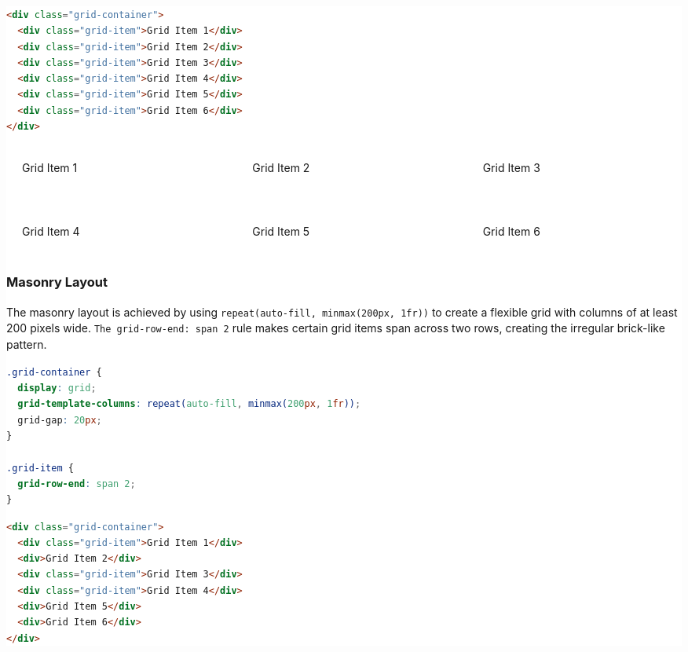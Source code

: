 ```html
<div class="grid-container">
  <div class="grid-item">Grid Item 1</div>
  <div class="grid-item">Grid Item 2</div>
  <div class="grid-item">Grid Item 3</div>
  <div class="grid-item">Grid Item 4</div>
  <div class="grid-item">Grid Item 5</div>
  <div class="grid-item">Grid Item 6</div>
</div>
```

<div class="not-content" style="display: block;resize: both;">
  <div style="display: grid; grid-template-columns: repeat(auto-fit, minmax(250px, 1fr)); grid-gap: 20px;">
    <div style="background-color: var(--surface-2); color: var(--text-2); padding: 20px;">Grid Item 1</div>
    <div style="background-color: var(--surface-2); color: var(--text-2); padding: 20px;">Grid Item 2</div>
    <div style="background-color: var(--surface-2); color: var(--text-2); padding: 20px;">Grid Item 3</div>
    <div style="background-color: var(--surface-2); color: var(--text-2); padding: 20px;">Grid Item 4</div>
    <div style="background-color: var(--surface-2); color: var(--text-2); padding: 20px;">Grid Item 5</div>
    <div style="background-color: var(--surface-2); color: var(--text-2); padding: 20px;">Grid Item 6</div>
  </div>
</div>

### Masonry Layout

The masonry layout is achieved by using `repeat(auto-fill, minmax(200px, 1fr))` to create a flexible grid with columns of at least 200 pixels wide. `The grid-row-end: span 2` rule makes certain grid items span across two rows, creating the irregular brick-like pattern.

```css
.grid-container {
  display: grid;
  grid-template-columns: repeat(auto-fill, minmax(200px, 1fr));
  grid-gap: 20px;
}

.grid-item {
  grid-row-end: span 2;
}
```

```html
<div class="grid-container">
  <div class="grid-item">Grid Item 1</div>
  <div>Grid Item 2</div>
  <div class="grid-item">Grid Item 3</div>
  <div class="grid-item">Grid Item 4</div>
  <div>Grid Item 5</div>
  <div>Grid Item 6</div>
</div>
```
